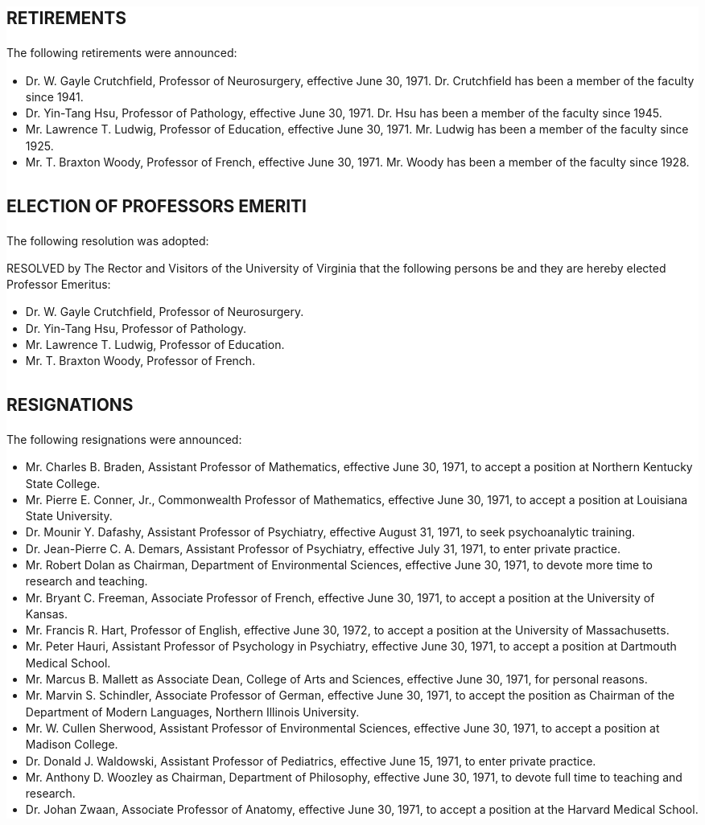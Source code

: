 ## RETIREMENTS

The following retirements were announced:

* Dr. W. Gayle Crutchfield, Professor of Neurosurgery, effective June 30, 1971. Dr. Crutchfield has been a member of the faculty since 1941.
* Dr. Yin-Tang Hsu, Professor of Pathology, effective June 30, 1971. Dr. Hsu has been a member of the faculty since 1945.
* Mr. Lawrence T. Ludwig, Professor of Education, effective June 30, 1971. Mr. Ludwig has been a member of the faculty since 1925.
* Mr. T. Braxton Woody, Professor of French, effective June 30, 1971. Mr. Woody has been a member of the faculty since 1928.

## ELECTION OF PROFESSORS EMERITI

The following resolution was adopted:

RESOLVED by The Rector and Visitors of the University of Virginia that the following persons be and they are hereby elected Professor Emeritus:

* Dr. W. Gayle Crutchfield, Professor of Neurosurgery.
* Dr. Yin-Tang Hsu, Professor of Pathology.
* Mr. Lawrence T. Ludwig, Professor of Education.
* Mr. T. Braxton Woody, Professor of French.

## RESIGNATIONS

The following resignations were announced:

* Mr. Charles B. Braden, Assistant Professor of Mathematics, effective June 30, 1971, to accept a position at Northern Kentucky State College.
* Mr. Pierre E. Conner, Jr., Commonwealth Professor of Mathematics, effective June 30, 1971, to accept a position at Louisiana State University.
* Dr. Mounir Y. Dafashy, Assistant Professor of Psychiatry, effective August 31, 1971, to seek psychoanalytic training.
* Dr. Jean-Pierre C. A. Demars, Assistant Professor of Psychiatry, effective July 31, 1971, to enter private practice.
* Mr. Robert Dolan as Chairman, Department of Environmental Sciences, effective June 30, 1971, to devote more time to research and teaching.
* Mr. Bryant C. Freeman, Associate Professor of French, effective June 30, 1971, to accept a position at the University of Kansas.
* Mr. Francis R. Hart, Professor of English, effective June 30, 1972, to accept a position at the University of Massachusetts.
* Mr. Peter Hauri, Assistant Professor of Psychology in Psychiatry, effective June 30, 1971, to accept a position at Dartmouth Medical School.
* Mr. Marcus B. Mallett as Associate Dean, College of Arts and Sciences, effective June 30, 1971, for personal reasons.
* Mr. Marvin S. Schindler, Associate Professor of German, effective June 30, 1971, to accept the position as Chairman of the Department of Modern Languages, Northern Illinois University.
* Mr. W. Cullen Sherwood, Assistant Professor of Environmental Sciences, effective June 30, 1971, to accept a position at Madison College.
* Dr. Donald J. Waldowski, Assistant Professor of Pediatrics, effective June 15, 1971, to enter private practice.
* Mr. Anthony D. Woozley as Chairman, Department of Philosophy, effective June 30, 1971, to devote full time to teaching and research.
* Dr. Johan Zwaan, Associate Professor of Anatomy, effective June 30, 1971, to accept a position at the Harvard Medical School.
